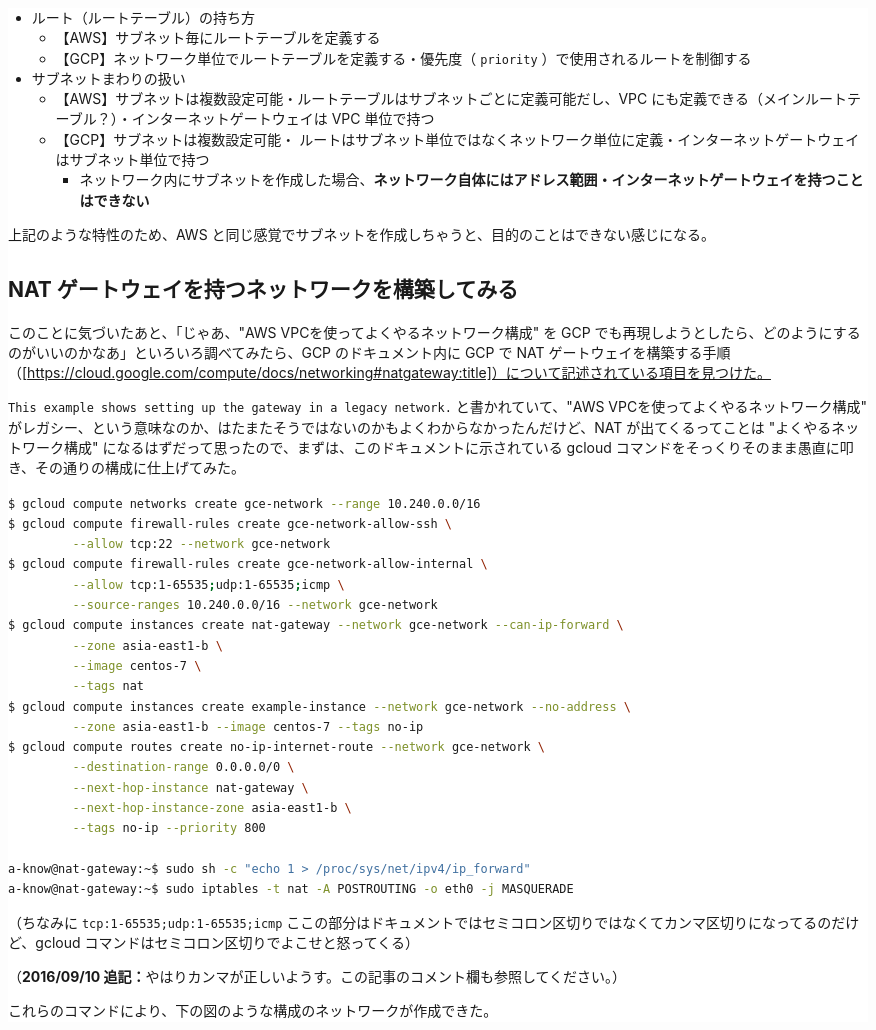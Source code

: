 
* ルート（ルートテーブル）の持ち方
    * 【AWS】サブネット毎にルートテーブルを定義する
    * 【GCP】ネットワーク単位でルートテーブルを定義する・優先度（ `priority` ）で使用されるルートを制御する
* サブネットまわりの扱い
    * 【AWS】サブネットは複数設定可能・ルートテーブルはサブネットごとに定義可能だし、VPC にも定義できる（メインルートテーブル？）・インターネットゲートウェイは VPC 単位で持つ
    * 【GCP】サブネットは複数設定可能・ ルートはサブネット単位ではなくネットワーク単位に定義・インターネットゲートウェイはサブネット単位で持つ
        * ネットワーク内にサブネットを作成した場合、<b>ネットワーク自体にはアドレス範囲・インターネットゲートウェイを持つことはできない</b>


上記のような特性のため、AWS と同じ感覚でサブネットを作成しちゃうと、目的のことはできない感じになる。


## NAT ゲートウェイを持つネットワークを構築してみる

このことに気づいたあと、「じゃあ、"AWS VPCを使ってよくやるネットワーク構成" を GCP でも再現しようとしたら、どのようにするのがいいのかなあ」といろいろ調べてみたら、GCP のドキュメント内に GCP で NAT ゲートウェイを構築する手順（[https://cloud.google.com/compute/docs/networking#natgateway:title]）について記述されている項目を見つけた。


`This example shows setting up the gateway in a legacy network.` と書かれていて、"AWS VPCを使ってよくやるネットワーク構成" がレガシー、という意味なのか、はたまたそうではないのかもよくわからなかったんだけど、NAT が出てくるってことは "よくやるネットワーク構成" になるはずだって思ったので、まずは、このドキュメントに示されている gcloud コマンドをそっくりそのまま愚直に叩き、その通りの構成に仕上げてみた。


```sh
$ gcloud compute networks create gce-network --range 10.240.0.0/16
$ gcloud compute firewall-rules create gce-network-allow-ssh \
         --allow tcp:22 --network gce-network
$ gcloud compute firewall-rules create gce-network-allow-internal \
         --allow tcp:1-65535;udp:1-65535;icmp \
         --source-ranges 10.240.0.0/16 --network gce-network
$ gcloud compute instances create nat-gateway --network gce-network --can-ip-forward \
         --zone asia-east1-b \
         --image centos-7 \
         --tags nat
$ gcloud compute instances create example-instance --network gce-network --no-address \
         --zone asia-east1-b --image centos-7 --tags no-ip
$ gcloud compute routes create no-ip-internet-route --network gce-network \
         --destination-range 0.0.0.0/0 \
         --next-hop-instance nat-gateway \
         --next-hop-instance-zone asia-east1-b \
         --tags no-ip --priority 800

a-know@nat-gateway:~$ sudo sh -c "echo 1 > /proc/sys/net/ipv4/ip_forward"
a-know@nat-gateway:~$ sudo iptables -t nat -A POSTROUTING -o eth0 -j MASQUERADE
```


（ちなみに `tcp:1-65535;udp:1-65535;icmp` ここの部分はドキュメントではセミコロン区切りではなくてカンマ区切りになってるのだけど、gcloud コマンドはセミコロン区切りでよこせと怒ってくる）

（<b>2016/09/10 追記：</b>やはりカンマが正しいようす。この記事のコメント欄も参照してください。）


これらのコマンドにより、下の図のような構成のネットワークが作成できた。

